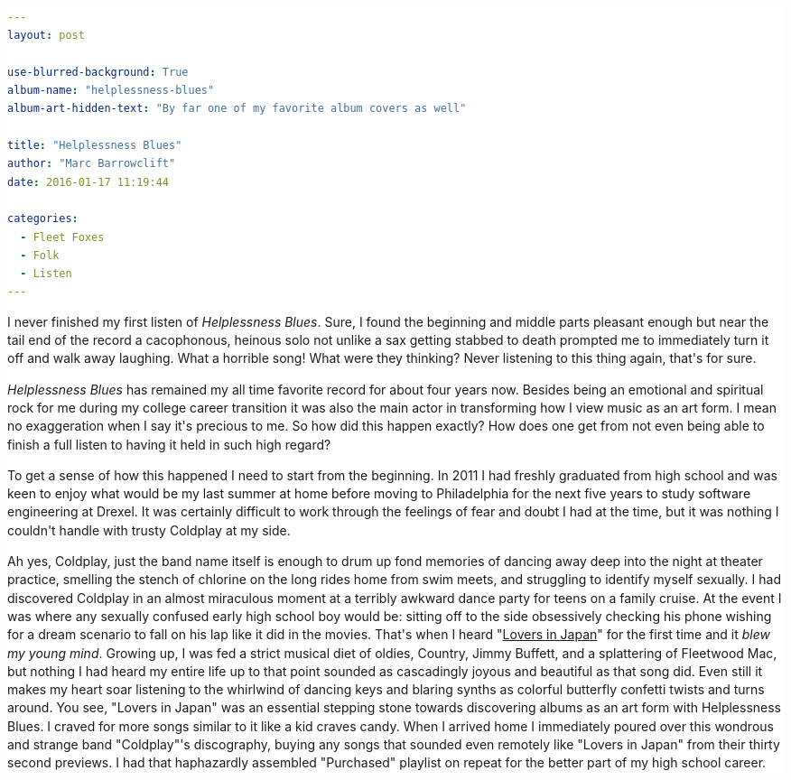 ```yaml
---
layout: post

use-blurred-background: True
album-name: "helplessness-blues"
album-art-hidden-text: "By far one of my favorite album covers as well"

title: "Helplessness Blues"
author: "Marc Barrowclift"
date: 2016-01-17 11:19:44

categories:
  - Fleet Foxes
  - Folk
  - Listen
---
```


I never finished my first listen of *Helplessness Blues*. Sure, I found the beginning and middle parts pleasant enough but near the tail end of the record a cacophonous, heinous solo not unlike a sax getting stabbed to death prompted me to immediately turn it off and walk away laughing. What a horrible song! What were they thinking? Never listening to this thing again, that's for sure.

*Helplessness Blues* has remained my all time favorite record for about four years now. Besides being an emotional and spiritual rock for me during my college career transition it was also the main actor in transforming how I view music as an art form. I mean no exaggeration when I say it's precious to me. So how did this happen exactly? How does one get from not even being able to finish a full listen to having it held in such high regard?

To get a sense of how this happened I need to start from the beginning. In 2011 I had freshly graduated from high school and was keen to enjoy what would be my last summer at home before moving to Philadelphia for the next five years to study software engineering at Drexel. It was certainly difficult to work through the feelings of fear and doubt I had at the time, but it was nothing I couldn't handle with trusty Coldplay at my side.

Ah yes, Coldplay, just the band name itself is enough to drum up fond memories of dancing away deep into the night at theater practice, smelling the stench of chlorine on the long rides home from swim meets, and struggling to identify myself sexually. I had discovered Coldplay in an almost miraculous moment at a terribly awkward dance party for teens on a family cruise. At the event I was where any sexually confused early high school boy would be: sitting off to the side obsessively checking his phone wishing for a dream scenario to fall on his lap like it did in the movies. That's when I heard "[Lovers in Japan](https://www.youtube.com/watch?v=OTFFQkdhw6Q)" for the first time and it *blew my young mind*. Growing up, I was fed a strict musical diet of oldies, Country, Jimmy Buffett, and a splattering of Fleetwood Mac, but nothing I had heard my entire life up to that point sounded as cascadingly joyous and beautiful as that song did. Even still it makes my heart soar listening to the whirlwind of dancing keys and blaring synths as colorful butterfly confetti twists and turns around. You see, "Lovers in Japan" was an essential stepping stone towards discovering albums as an art form with Helplessness Blues. I craved for more songs similar to it like a kid craves candy. When I arrived home I immediately poured over this wondrous and strange band "Coldplay"'s discography, buying any songs that sounded even remotely like "Lovers in Japan" from their thirty second previews. I had that haphazardly assembled "Purchased" playlist on repeat for the better part of my high school career.
